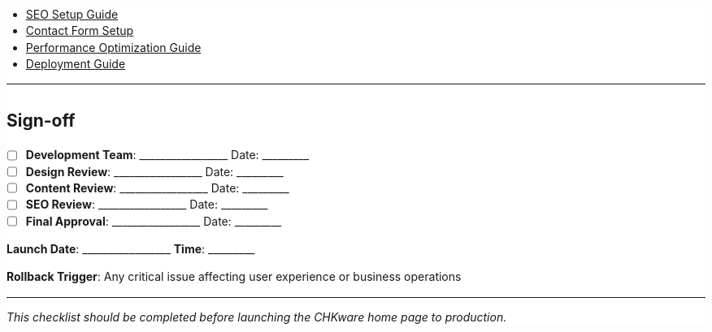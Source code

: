 - [SEO Setup Guide](./SEO_SETUP_GUIDE.md)
- [Contact Form Setup](./CONTACT_FORM_SETUP.md)
- [Performance Optimization Guide](./PERFORMANCE_GUIDE.md)
- [Deployment Guide](./DEPLOYMENT_GUIDE.md)

---

## Sign-off

- [ ] **Development Team**: _________________ Date: _________
- [ ] **Design Review**: _________________ Date: _________
- [ ] **Content Review**: _________________ Date: _________
- [ ] **SEO Review**: _________________ Date: _________
- [ ] **Final Approval**: _________________ Date: _________

**Launch Date**: _________________ **Time**: _________

**Rollback Trigger**: Any critical issue affecting user experience or business operations

---

*This checklist should be completed before launching the CHKware home page to production.*